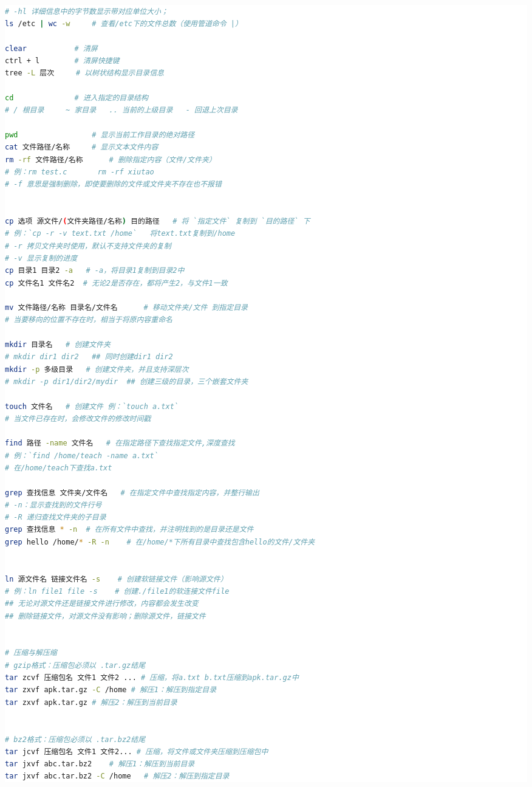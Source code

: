 ```sh
# -hl 详细信息中的字节数显示带对应单位大小；
ls /etc | wc -w		# 查看/etc下的文件总数（使用管道命令 |）

clear			# 清屏
ctrl + l		# 清屏快捷键
tree -L 层次	   # 以树状结构显示目录信息

cd				# 进入指定的目录结构
# / 根目录		~ 家目录	.. 当前的上级目录	 - 回退上次目录

pwd					# 显示当前工作目录的绝对路径
cat	文件路径/名称 	# 显示文本文件内容
rm -rf 文件路径/名称 		# 删除指定内容（文件/文件夹）
# 例：rm test.c		rm -rf xiutao
# -f 意思是强制删除，即使要删除的文件或文件夹不存在也不报错


cp 选项 源文件/(文件夹路径/名称) 目的路径	# 将 `指定文件` 复制到 `目的路径` 下
# 例：`cp -r -v text.txt /home`	将text.txt复制到/home
# -r 拷贝文件夹时使用，默认不支持文件夹的复制
# -v 显示复制的进度
cp 目录1 目录2 -a	# -a，将目录1复制到目录2中
cp 文件名1 文件名2  # 无论2是否存在，都将产生2，与文件1一致

mv 文件路径/名称 目录名/文件名		# 移动文件夹/文件 到指定目录
# 当要移向的位置不存在时，相当于将原内容重命名

mkdir 目录名	# 创建文件夹
# mkdir dir1 dir2	## 同时创建dir1 dir2
mkdir -p 多级目录	# 创建文件夹，并且支持深层次
# mkdir -p dir1/dir2/mydir	## 创建三级的目录，三个嵌套文件夹

touch 文件名	# 创建文件 例：`touch a.txt`
# 当文件已存在时，会修改文件的修改时间戳

find 路径 -name 文件名	# 在指定路径下查找指定文件,深度查找
# 例：`find /home/teach -name a.txt` 
# 在/home/teach下查找a.txt

grep 查找信息 文件夹/文件名	# 在指定文件中查找指定内容，并整行输出
# -n：显示查找到的文件行号
# -R 递归查找文件夹的子目录
grep 查找信息 * -n	# 在所有文件中查找，并注明找到的是目录还是文件
grep hello /home/* -R -n	# 在/home/*下所有目录中查找包含hello的文件/文件夹


ln 源文件名 链接文件名 -s	# 创建软链接文件（影响源文件）
# 例：ln file1 file -s	# 创建./file1的软连接文件file
## 无论对源文件还是链接文件进行修改，内容都会发生改变
## 删除链接文件，对源文件没有影响；删除源文件，链接文件


# 压缩与解压缩
# gzip格式：压缩包必须以 .tar.gz结尾
tar zcvf 压缩包名 文件1 文件2 ... # 压缩，将a.txt b.txt压缩到apk.tar.gz中
tar zxvf apk.tar.gz -C /home # 解压1：解压到指定目录
tar zxvf apk.tar.gz # 解压2：解压到当前目录


# bz2格式：压缩包必须以 .tar.bz2结尾
tar jcvf 压缩包名 文件1 文件2... # 压缩，将文件或文件夹压缩到压缩包中
tar jxvf abc.tar.bz2	# 解压1：解压到当前目录
tar jxvf abc.tar.bz2 -C /home	# 解压2：解压到指定目录
```